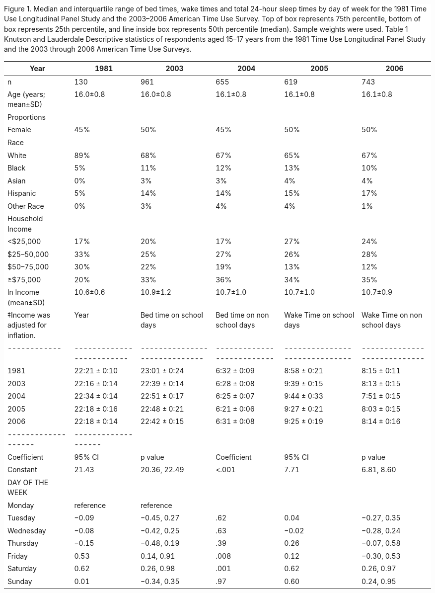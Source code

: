 Figure 1. Median and interquartile range of bed times, wake times and total 24-hour sleep times by day of week for the 1981 Time Use Longitudinal Panel Study and the 2003–2006 American Time Use Survey. Top of box represents 75th percentile, bottom of box represents 25th percentile, and line inside box represents 50th percentile (median). Sample weights were used. Table 1 Knutson and Lauderdale
Descriptive statistics of respondents aged 15–17 years from the 1981 Time Use Longitudinal Panel Study and the 2003 through 2006 American Time Use Surveys.

| Year       | 1981      | 2003      | 2004      | 2005      | 2006      |
|------------|-----------|-----------|-----------|-----------|-----------|
| n          | 130       | 961       | 655       | 619       | 743       |
| Age (years; mean±SD) | 16.0±0.8 | 16.0±0.8 | 16.1±0.8 | 16.1±0.8 | 16.1±0.8 |
| Proportions |           |           |           |           |           |
| Female     | 45%       | 50%       | 45%       | 50%       | 50%       |
| Race       |           |           |           |           |           |
| White      | 89%       | 68%       | 67%       | 65%       | 67%       |
| Black      | 5%        | 11%       | 12%       | 13%       | 10%       |
| Asian      | 0%        | 3%        | 3%        | 4%        | 4%        |
| Hispanic   | 5%        | 14%       | 14%       | 15%       | 17%       |
| Other Race | 0%        | 3%        | 4%        | 4%        | 1%        |
| Household Income |     |           |           |           |           |
| <$25,000   | 17%       | 20%       | 17%       | 27%       | 24%       |
| $25–50,000 | 33%       | 25%       | 27%       | 26%       | 28%       |
| $50–75,000 | 30%       | 22%       | 19%       | 13%       | 12%       |
| ≥$75,000   | 20%       | 33%       | 36%       | 34%       | 35%       |
| ln Income (mean±SD) | 10.6±0.6 | 10.9±1.2 | 10.7±1.0 | 10.7±1.0 | 10.7±0.9 |
| ‡Income was adjusted for inflation. | Year       | Bed time on school days | Bed time on non school days | Wake Time on school days | Wake Time on non school days | Time in bed on school days | Time in bed on non school days |
|------------|-------------------------|-----------------------------|--------------------------|------------------------------|----------------------------|---------------------------------|
| 1981       | 22:21 ± 0:10           | 23:01 ± 0:24               | 6:32 ± 0:09              | 8:58 ± 0:21                  | 8:15 ± 0:11                | 9:51 ± 0:30                     |
| 2003       | 22:16 ± 0:14           | 22:39 ± 0:14               | 6:28 ± 0:08              | 9:39 ± 0:15                  | 8:13 ± 0:15                | 10:54 ± 0:19                    |
| 2004       | 22:34 ± 0:14           | 22:51 ± 0:17               | 6:25 ± 0:07              | 9:44 ± 0:33                  | 7:51 ± 0:15                | 10:54 ± 0:42                    |
| 2005       | 22:18 ± 0:16           | 22:48 ± 0:21               | 6:21 ± 0:06              | 9:27 ± 0:21                  | 8:03 ± 0:15                | 10:46 ± 0:32                    |
| 2006       | 22:18 ± 0:14           | 22:42 ± 0:15               | 6:31 ± 0:08              | 9:25 ± 0:19                  | 8:14 ± 0:16                | 10:46 ± 0:20                    | | Bed time (hours) | Wake time (hours) |
|-------------------|-------------------|
| Coefficient | 95% CI | p value | Coefficient | 95% CI | p value |
| Constant | 21.43 | 20.36, 22.49 | <.001 | 7.71 | 6.81, 8.60 | <.001 |
| DAY OF THE WEEK | | | | | | |
| Monday | reference | reference | | | | |
| Tuesday | −0.09 | −0.45, 0.27 | .62 | 0.04 | −0.27, 0.35 | .80 |
| Wednesday | −0.08 | −0.42, 0.25 | .63 | −0.02 | −0.28, 0.24 | .86 |
| Thursday | −0.15 | −0.48, 0.19 | .39 | 0.26 | −0.07, 0.58 | .12 |
| Friday | 0.53 | 0.14, 0.91 | .008 | 0.12 | −0.30, 0.53 | .59 |
| Saturday | 0.62 | 0.26, 0.98 | .001 | 0.62 | 0.26, 0.97 | .001 |
| Sunday | 0.01 | −0.34, 0.35 | .97 | 0.60 | 0.24, 0.95 | .001 |